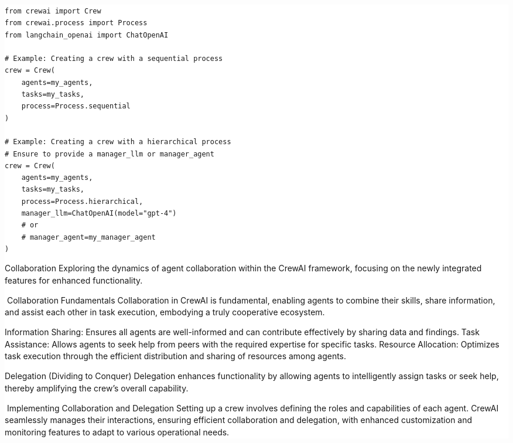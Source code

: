 ```
from crewai import Crew
from crewai.process import Process
from langchain_openai import ChatOpenAI

# Example: Creating a crew with a sequential process
crew = Crew(
    agents=my_agents,
    tasks=my_tasks,
    process=Process.sequential
)

# Example: Creating a crew with a hierarchical process
# Ensure to provide a manager_llm or manager_agent
crew = Crew(
    agents=my_agents,
    tasks=my_tasks,
    process=Process.hierarchical,
    manager_llm=ChatOpenAI(model="gpt-4")
    # or
    # manager_agent=my_manager_agent
)

```

Collaboration Exploring the dynamics of agent
collaboration within the CrewAI framework,
focusing on the newly integrated features for
enhanced functionality.

​ Collaboration Fundamentals Collaboration in
CrewAI is fundamental, enabling agents to combine
their skills, share information, and assist each
other in task execution, embodying a truly
cooperative ecosystem.

Information Sharing: Ensures all agents are
well-informed and can contribute effectively by
sharing data and findings. Task Assistance: Allows
agents to seek help from peers with the required
expertise for specific tasks. Resource Allocation:
Optimizes task execution through the efficient
distribution and sharing of resources among
agents.

Delegation (Dividing to Conquer) Delegation
enhances functionality by allowing agents to
intelligently assign tasks or seek help, thereby
amplifying the crew’s overall capability.

​ Implementing Collaboration and Delegation
Setting up a crew involves defining the roles and
capabilities of each agent. CrewAI seamlessly
manages their interactions, ensuring efficient
collaboration and delegation, with enhanced
customization and monitoring features to adapt to
various operational needs.
